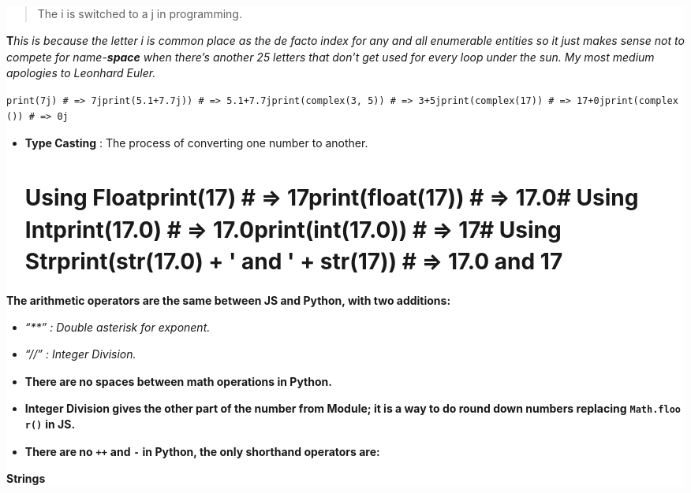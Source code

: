 > <span class="text-4505230f--TextH400-3033861f--textContentFamily-49a318e1"><span data-key="76b7230568314ef49eaf2ab2b0518c23"><span data-offset-key="76b7230568314ef49eaf2ab2b0518c23:0">The i is switched to a j in programming.</span></span></span>

<span class="text-4505230f--TextH400-3033861f--textContentFamily-49a318e1"><span data-key="290141a7b374445895cb9c2d7270d89d"><span data-offset-key="290141a7b374445895cb9c2d7270d89d:0">**T**</span><span data-offset-key="290141a7b374445895cb9c2d7270d89d:1">_his is because the letter i is common place as the de facto index for any and all enumerable entities so it just makes sense not to compete for name-_</span><span data-offset-key="290141a7b374445895cb9c2d7270d89d:2">**_space_**</span><span data-offset-key="290141a7b374445895cb9c2d7270d89d:3"> _when there’s another 25 letters that don’t get used for every loop under the sun. My most medium apologies to Leonhard Euler._</span></span></span>

    print(7j) # => 7jprint(5.1+7.7j)) # => 5.1+7.7jprint(complex(3, 5)) # => 3+5jprint(complex(17)) # => 17+0jprint(complex()) # => 0j

- <span class="text-4505230f--TextH400-3033861f--textContentFamily-49a318e1"><span data-key="58c523e3d9dd4c15bdd3dedb27845077"><span data-offset-key="58c523e3d9dd4c15bdd3dedb27845077:0">**Type Casting**</span><span data-offset-key="58c523e3d9dd4c15bdd3dedb27845077:1"> : The process of converting one number to another.</span></span></span>

  # Using Floatprint(17) # => 17print(float(17)) # => 17.0# Using Intprint(17.0) # => 17.0print(int(17.0)) # => 17# Using Strprint(str(17.0) + ' and ' + str(17)) # => 17.0 and 17

<span class="text-4505230f--TextH400-3033861f--textContentFamily-49a318e1"><span data-key="83e5591bb7624086ade9771647a00f6c"><span data-offset-key="83e5591bb7624086ade9771647a00f6c:0">**The arithmetic operators are the same between JS and Python, with two additions:**</span></span></span>

- <span class="text-4505230f--TextH400-3033861f--textContentFamily-49a318e1"><span data-key="6437d76d5d104d87ac1dc43d5336de75"><span data-offset-key="6437d76d5d104d87ac1dc43d5336de75:0">_“\*\*” : Double asterisk for exponent._</span></span></span>

- <span class="text-4505230f--TextH400-3033861f--textContentFamily-49a318e1"><span data-key="a3896c1ca2af4ffdaaa1203af1c8b84e"><span data-offset-key="a3896c1ca2af4ffdaaa1203af1c8b84e:0">_“//” : Integer Division._</span></span></span>

- <span class="text-4505230f--TextH400-3033861f--textContentFamily-49a318e1"><span data-key="db214f438898426ab00babbc31e6f0b4"><span data-offset-key="db214f438898426ab00babbc31e6f0b4:0">**There are no spaces between math operations in Python.**</span></span></span>

- <span class="text-4505230f--TextH400-3033861f--textContentFamily-49a318e1"><span data-key="e424086a9afd424a9ec1455f1d8e37e9"><span data-offset-key="e424086a9afd424a9ec1455f1d8e37e9:0">**Integer Division gives the other part of the number from Module; it is a way to do round down numbers replacing** </span><span data-offset-key="e424086a9afd424a9ec1455f1d8e37e9:1">**`Math.floor()`**</span><span data-offset-key="e424086a9afd424a9ec1455f1d8e37e9:2"> **in JS.**</span></span></span>

- <span class="text-4505230f--TextH400-3033861f--textContentFamily-49a318e1"><span data-key="1ae9b1ea85db4e83a7071926b97f08bb"><span data-offset-key="1ae9b1ea85db4e83a7071926b97f08bb:0">**There are no** </span><span data-offset-key="1ae9b1ea85db4e83a7071926b97f08bb:1">**`++`**</span><span data-offset-key="1ae9b1ea85db4e83a7071926b97f08bb:2"> **and** </span><span data-offset-key="1ae9b1ea85db4e83a7071926b97f08bb:3">**`-`**</span><span data-offset-key="1ae9b1ea85db4e83a7071926b97f08bb:4"> **in Python, the only shorthand operators are:**</span></span></span>

<span class="text-4505230f--HeadingH700-04e1a2a3--textContentFamily-49a318e1"><span data-key="cd418d48b2e54ae8b41fab769f73d29f"><span data-offset-key="cd418d48b2e54ae8b41fab769f73d29f:0">**Strings**</span></span></span>
